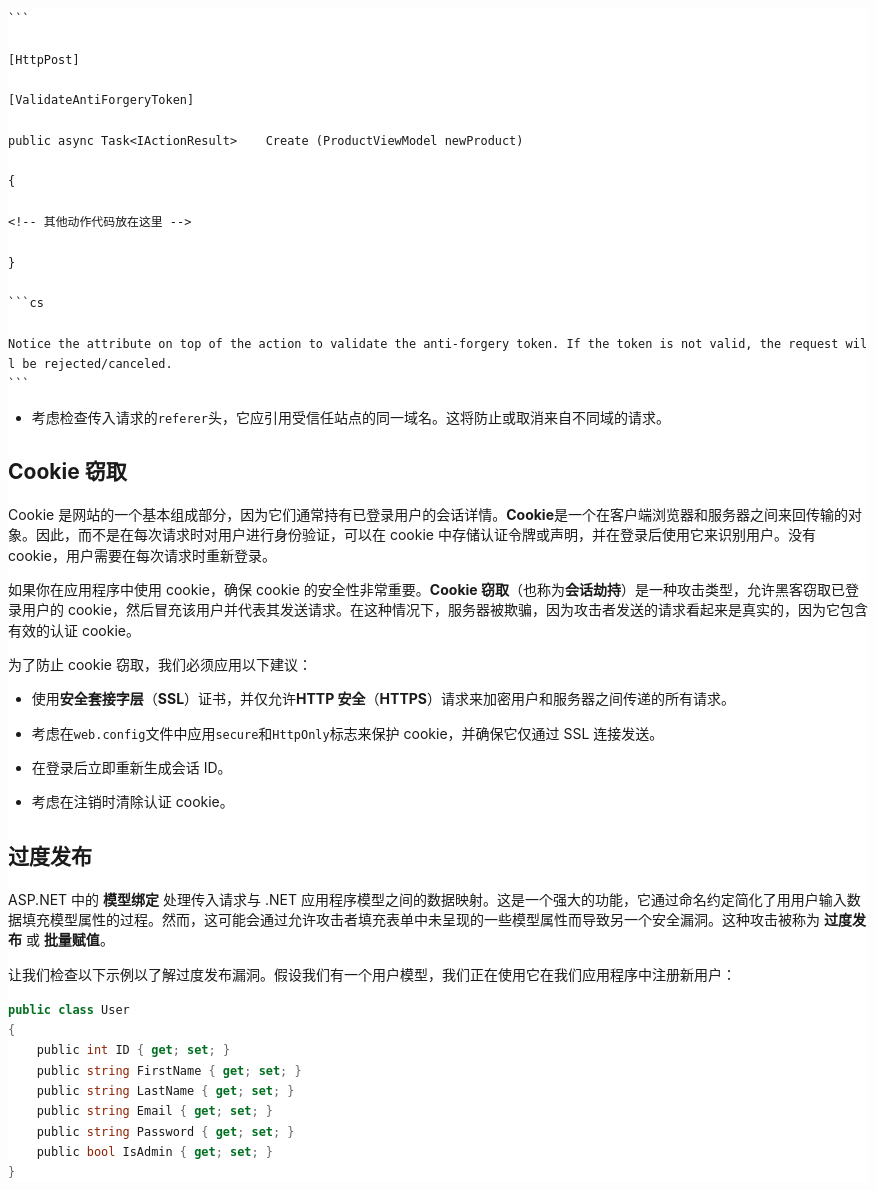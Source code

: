     ```

    [HttpPost]

    [ValidateAntiForgeryToken]

    public async Task<IActionResult>    Create (ProductViewModel newProduct)

    {

    <!-- 其他动作代码放在这里 -->

    }

    ```cs

    Notice the attribute on top of the action to validate the anti-forgery token. If the token is not valid, the request will be rejected/canceled.
    ```

+   考虑检查传入请求的`referer`头，它应引用受信任站点的同一域名。这将防止或取消来自不同域的请求。

## Cookie 窃取

Cookie 是网站的一个基本组成部分，因为它们通常持有已登录用户的会话详情。**Cookie**是一个在客户端浏览器和服务器之间来回传输的对象。因此，而不是在每次请求时对用户进行身份验证，可以在 cookie 中存储认证令牌或声明，并在登录后使用它来识别用户。没有 cookie，用户需要在每次请求时重新登录。

如果你在应用程序中使用 cookie，确保 cookie 的安全性非常重要。**Cookie 窃取**（也称为**会话劫持**）是一种攻击类型，允许黑客窃取已登录用户的 cookie，然后冒充该用户并代表其发送请求。在这种情况下，服务器被欺骗，因为攻击者发送的请求看起来是真实的，因为它包含有效的认证 cookie。

为了防止 cookie 窃取，我们必须应用以下建议：

+   使用**安全套接字层**（**SSL**）证书，并仅允许**HTTP 安全**（**HTTPS**）请求来加密用户和服务器之间传递的所有请求。

+   考虑在`web.config`文件中应用`secure`和`HttpOnly`标志来保护 cookie，并确保它仅通过 SSL 连接发送。

+   在登录后立即重新生成会话 ID。

+   考虑在注销时清除认证 cookie。

## 过度发布

ASP.NET 中的 **模型绑定** 处理传入请求与 .NET 应用程序模型之间的数据映射。这是一个强大的功能，它通过命名约定简化了用用户输入数据填充模型属性的过程。然而，这可能会通过允许攻击者填充表单中未呈现的一些模型属性而导致另一个安全漏洞。这种攻击被称为 **过度发布** 或 **批量赋值**。

让我们检查以下示例以了解过度发布漏洞。假设我们有一个用户模型，我们正在使用它在我们应用程序中注册新用户：

```cs
public class User
{
    public int ID { get; set; }
    public string FirstName { get; set; }
    public string LastName { get; set; }
    public string Email { get; set; }
    public string Password { get; set; }
    public bool IsAdmin { get; set; }
}
```
